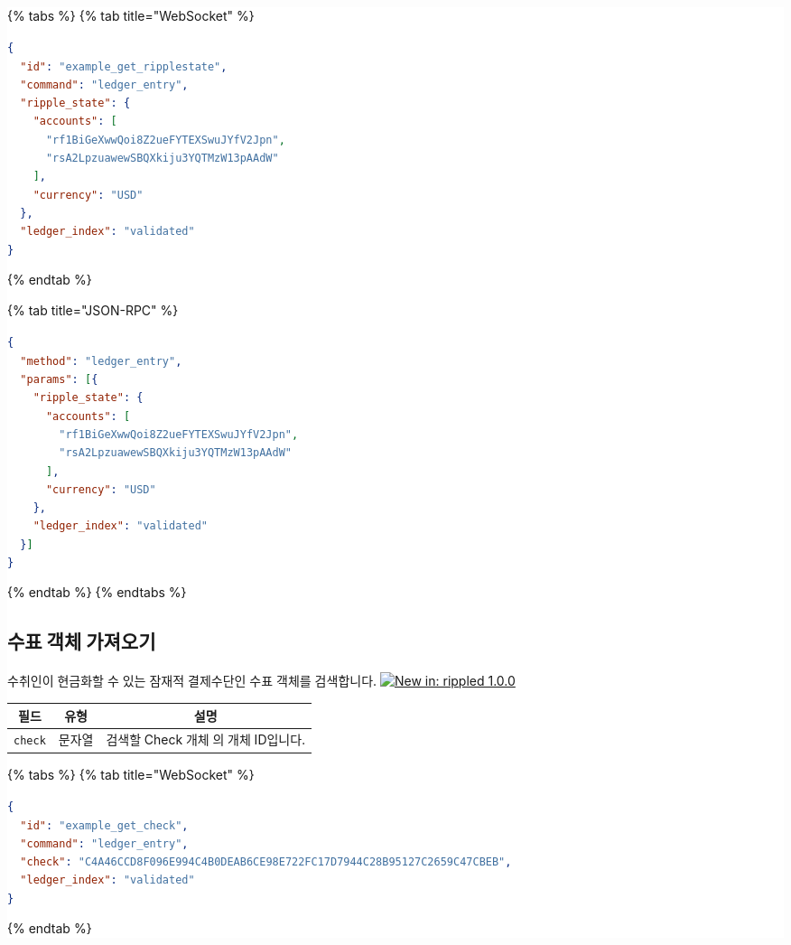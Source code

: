 {% tabs %}
{% tab title="WebSocket" %}
```json
{
  "id": "example_get_ripplestate",
  "command": "ledger_entry",
  "ripple_state": {
    "accounts": [
      "rf1BiGeXwwQoi8Z2ueFYTEXSwuJYfV2Jpn",
      "rsA2LpzuawewSBQXkiju3YQTMzW13pAAdW"
    ],
    "currency": "USD"
  },
  "ledger_index": "validated"
}
```
{% endtab %}

{% tab title="JSON-RPC" %}
```json
{
  "method": "ledger_entry",
  "params": [{
    "ripple_state": {
      "accounts": [
        "rf1BiGeXwwQoi8Z2ueFYTEXSwuJYfV2Jpn",
        "rsA2LpzuawewSBQXkiju3YQTMzW13pAAdW"
      ],
      "currency": "USD"
    },
    "ledger_index": "validated"
  }]
}
```
{% endtab %}
{% endtabs %}

## 수표 객체 가져오기

수취인이 현금화할 수 있는 잠재적 결제수단인 수표 객체를 검색합니다. [![New in: rippled 1.0.0](https://img.shields.io/badge/New%20in-rippled%201.0.0-blue.svg)](https://github.com/ripple/rippled/releases/tag/1.0.0)

| 필드      | 유형  | 설명                       |
| ------- | --- | ------------------------ |
| `check` | 문자열 | 검색할 Check 개체 의 개체 ID입니다. |

{% tabs %}
{% tab title="WebSocket" %}
```json
{
  "id": "example_get_check",
  "command": "ledger_entry",
  "check": "C4A46CCD8F096E994C4B0DEAB6CE98E722FC17D7944C28B95127C2659C47CBEB",
  "ledger_index": "validated"
}
```
{% endtab %}
